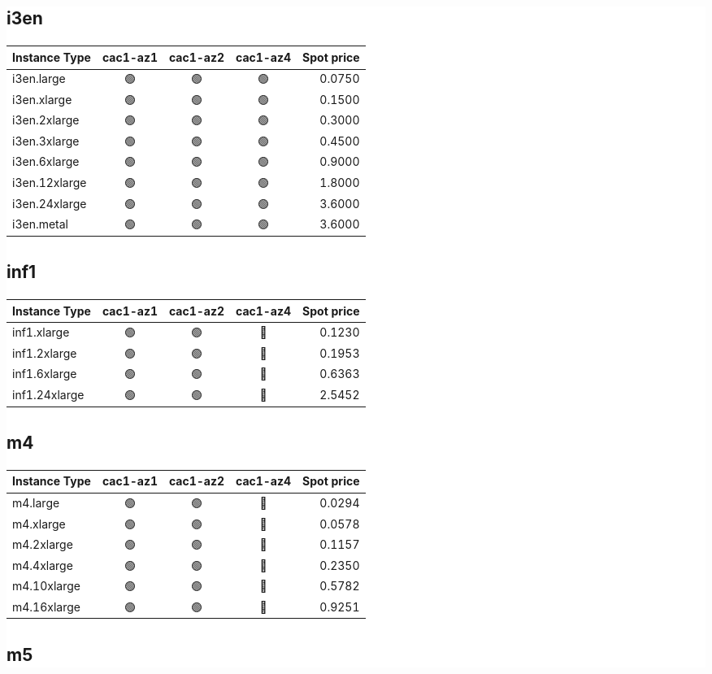
## i3en

| Instance Type | cac1-az1 | cac1-az2 | cac1-az4 | Spot price |
| ------------- | :-------------: | :-------------: | :-------------: | -------------: |
| i3en.large | :green_circle: | :green_circle: | :green_circle: | 0.0750 |
| i3en.xlarge | :green_circle: | :green_circle: | :green_circle: | 0.1500 |
| i3en.2xlarge | :green_circle: | :green_circle: | :green_circle: | 0.3000 |
| i3en.3xlarge | :green_circle: | :green_circle: | :green_circle: | 0.4500 |
| i3en.6xlarge | :green_circle: | :green_circle: | :green_circle: | 0.9000 |
| i3en.12xlarge | :green_circle: | :green_circle: | :green_circle: | 1.8000 |
| i3en.24xlarge | :green_circle: | :green_circle: | :green_circle: | 3.6000 |
| i3en.metal | :green_circle: | :green_circle: | :green_circle: | 3.6000 |


## inf1

| Instance Type | cac1-az1 | cac1-az2 | cac1-az4 | Spot price |
| ------------- | :-------------: | :-------------: | :-------------: | -------------: |
| inf1.xlarge | :green_circle: | :green_circle: | :red_circle: | 0.1230 |
| inf1.2xlarge | :green_circle: | :green_circle: | :red_circle: | 0.1953 |
| inf1.6xlarge | :green_circle: | :green_circle: | :red_circle: | 0.6363 |
| inf1.24xlarge | :green_circle: | :green_circle: | :red_circle: | 2.5452 |


## m4

| Instance Type | cac1-az1 | cac1-az2 | cac1-az4 | Spot price |
| ------------- | :-------------: | :-------------: | :-------------: | -------------: |
| m4.large | :green_circle: | :green_circle: | :red_circle: | 0.0294 |
| m4.xlarge | :green_circle: | :green_circle: | :red_circle: | 0.0578 |
| m4.2xlarge | :green_circle: | :green_circle: | :red_circle: | 0.1157 |
| m4.4xlarge | :green_circle: | :green_circle: | :red_circle: | 0.2350 |
| m4.10xlarge | :green_circle: | :green_circle: | :red_circle: | 0.5782 |
| m4.16xlarge | :green_circle: | :green_circle: | :red_circle: | 0.9251 |


## m5
